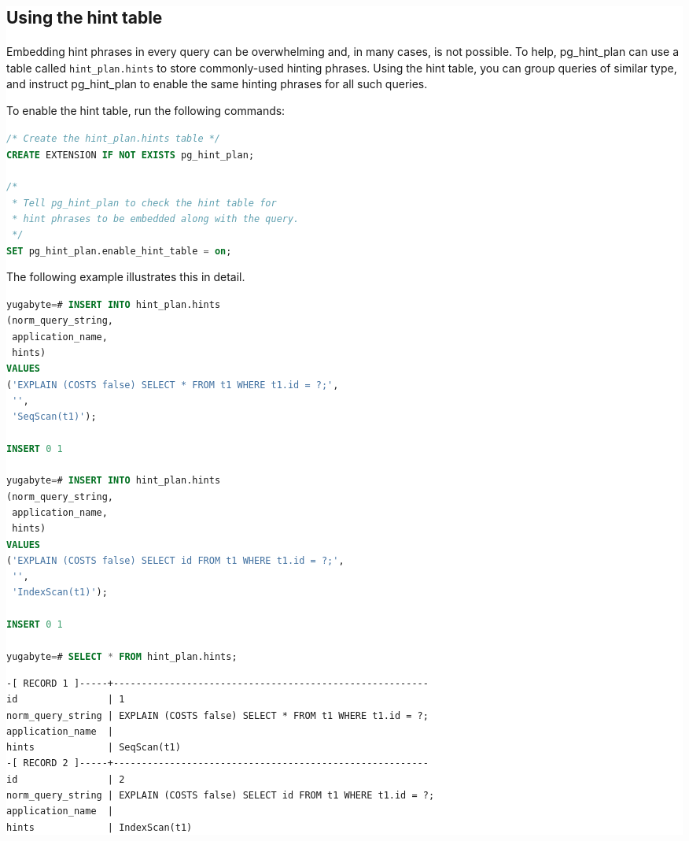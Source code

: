 ## Using the hint table

Embedding hint phrases in every query can be overwhelming and, in many cases, is not possible. To help, pg_hint_plan can use a table called `hint_plan.hints` to store commonly-used hinting phrases. Using the hint table, you can group queries of similar type, and instruct pg_hint_plan to enable the same hinting phrases for all such queries.

To enable the hint table, run the following commands:

 ```sql
 /* Create the hint_plan.hints table */
CREATE EXTENSION IF NOT EXISTS pg_hint_plan;

 /*
  * Tell pg_hint_plan to check the hint table for
  * hint phrases to be embedded along with the query.
  */
SET pg_hint_plan.enable_hint_table = on;
 ```

The following example illustrates this in detail.

```sql
yugabyte=# INSERT INTO hint_plan.hints
(norm_query_string,
 application_name,
 hints)
VALUES
('EXPLAIN (COSTS false) SELECT * FROM t1 WHERE t1.id = ?;',
 '',
 'SeqScan(t1)');

INSERT 0 1

yugabyte=# INSERT INTO hint_plan.hints
(norm_query_string,
 application_name,
 hints)
VALUES
('EXPLAIN (COSTS false) SELECT id FROM t1 WHERE t1.id = ?;',
 '',
 'IndexScan(t1)');

INSERT 0 1

yugabyte=# SELECT * FROM hint_plan.hints;
```

```output
-[ RECORD 1 ]-----+--------------------------------------------------------
id                | 1
norm_query_string | EXPLAIN (COSTS false) SELECT * FROM t1 WHERE t1.id = ?;
application_name  |
hints             | SeqScan(t1)
-[ RECORD 2 ]-----+--------------------------------------------------------
id                | 2
norm_query_string | EXPLAIN (COSTS false) SELECT id FROM t1 WHERE t1.id = ?;
application_name  |
hints             | IndexScan(t1)
```

